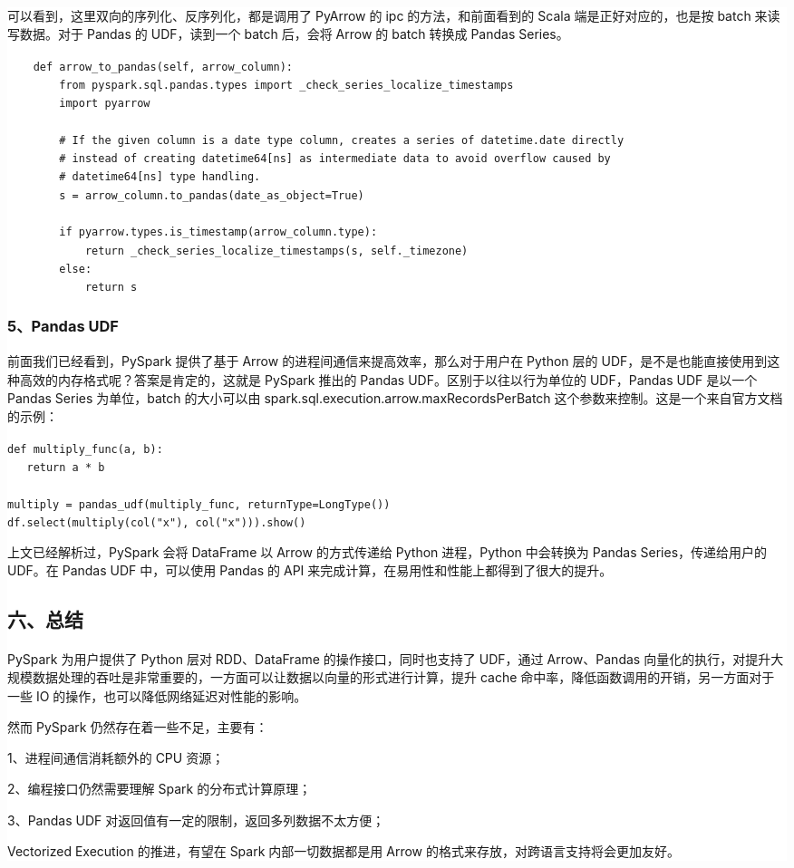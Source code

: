 可以看到，这里双向的序列化、反序列化，都是调用了 PyArrow 的 ipc 的方法，和前面看到的 Scala 端是正好对应的，也是按 batch 来读写数据。对于 Pandas 的 UDF，读到一个 batch 后，会将 Arrow 的 batch 转换成 Pandas Series。

```
    def arrow_to_pandas(self, arrow_column):
        from pyspark.sql.pandas.types import _check_series_localize_timestamps
        import pyarrow

        # If the given column is a date type column, creates a series of datetime.date directly
        # instead of creating datetime64[ns] as intermediate data to avoid overflow caused by
        # datetime64[ns] type handling.
        s = arrow_column.to_pandas(date_as_object=True)

        if pyarrow.types.is_timestamp(arrow_column.type):
            return _check_series_localize_timestamps(s, self._timezone)
        else:
            return s
```

### 5、**Pandas UDF**

前面我们已经看到，PySpark 提供了基于 Arrow 的进程间通信来提高效率，那么对于用户在 Python 层的 UDF，是不是也能直接使用到这种高效的内存格式呢？答案是肯定的，这就是 PySpark 推出的 Pandas UDF。区别于以往以行为单位的 UDF，Pandas UDF 是以一个 Pandas Series 为单位，batch 的大小可以由 spark.sql.execution.arrow.maxRecordsPerBatch 这个参数来控制。这是一个来自官方文档的示例：

```
def multiply_func(a, b):
   return a * b

multiply = pandas_udf(multiply_func, returnType=LongType())
df.select(multiply(col("x"), col("x"))).show()
```

上文已经解析过，PySpark 会将 DataFrame 以 Arrow 的方式传递给 Python 进程，Python 中会转换为 Pandas Series，传递给用户的 UDF。在 Pandas UDF 中，可以使用 Pandas 的 API 来完成计算，在易用性和性能上都得到了很大的提升。

## 六、总结

PySpark 为用户提供了 Python 层对 RDD、DataFrame 的操作接口，同时也支持了 UDF，通过 Arrow、Pandas 向量化的执行，对提升大规模数据处理的吞吐是非常重要的，一方面可以让数据以向量的形式进行计算，提升 cache 命中率，降低函数调用的开销，另一方面对于一些 IO 的操作，也可以降低网络延迟对性能的影响。

然而 PySpark 仍然存在着一些不足，主要有：

1、进程间通信消耗额外的 CPU 资源；

2、编程接口仍然需要理解 Spark 的分布式计算原理；

3、Pandas UDF 对返回值有一定的限制，返回多列数据不太方便；

 Vectorized Execution 的推进，有望在 Spark 内部一切数据都是用 Arrow 的格式来存放，对跨语言支持将会更加友好。